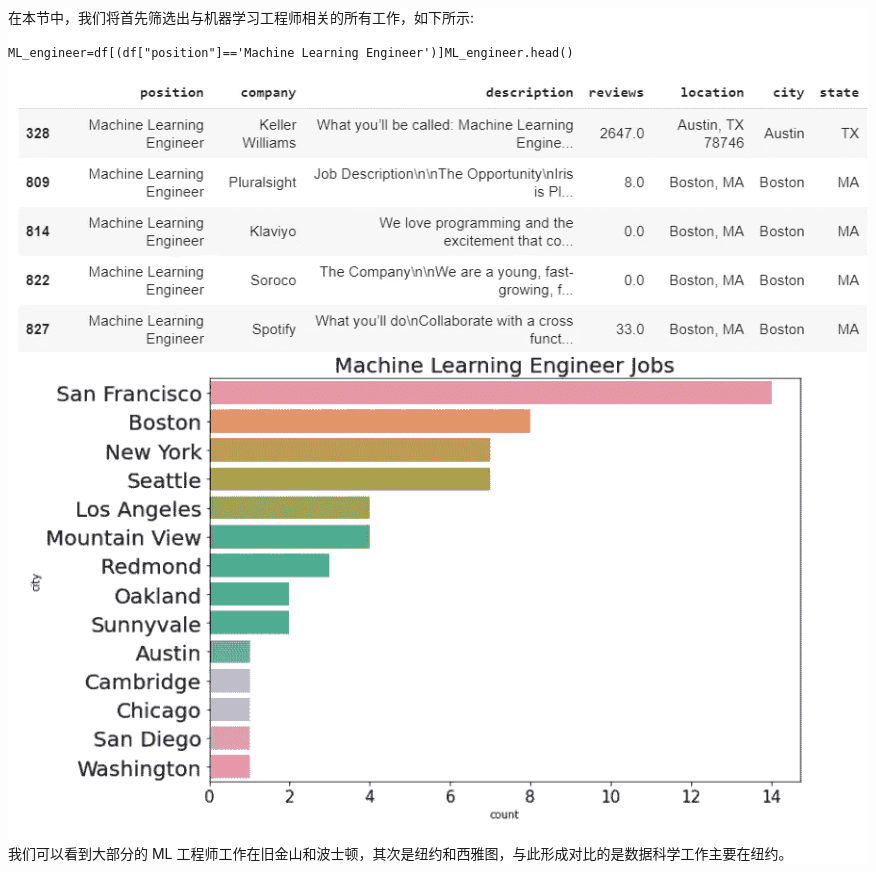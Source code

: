 在本节中，我们将首先筛选出与机器学习工程师相关的所有工作，如下所示:

```
ML_engineer=df[(df["position"]=='Machine Learning Engineer')]ML_engineer.head()
```

![](img/105e85fd1d72f47657defb695f1d5e69.png)![](img/a541aff8abce812abfafdfc7fbf133b8.png)

我们可以看到大部分的 ML 工程师工作在旧金山和波士顿，其次是纽约和西雅图，与此形成对比的是数据科学工作主要在纽约。
